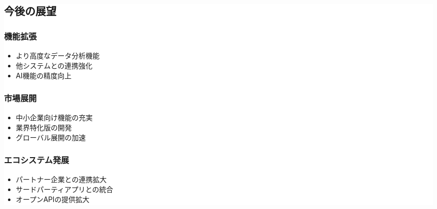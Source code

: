 ## 今後の展望

### 機能拡張
- より高度なデータ分析機能
- 他システムとの連携強化
- AI機能の精度向上

### 市場展開
- 中小企業向け機能の充実
- 業界特化版の開発
- グローバル展開の加速

### エコシステム発展
- パートナー企業との連携拡大
- サードパーティアプリとの統合
- オープンAPIの提供拡大
